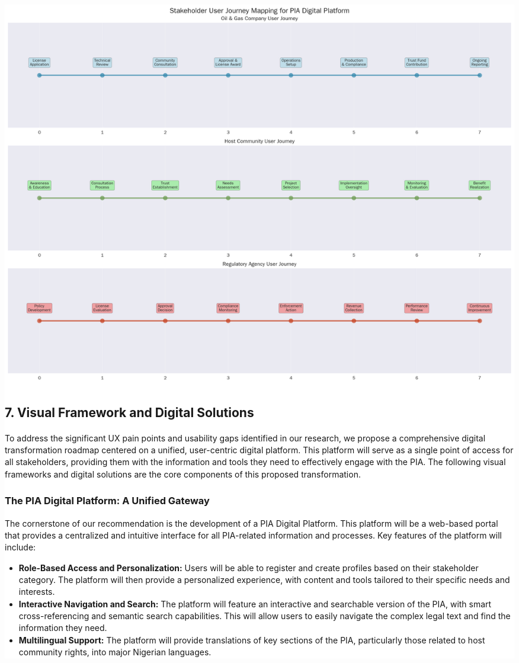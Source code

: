 ![Figure 3: A descriptive caption for the visual.](charts/user_journey_mapping.png)

## 7. Visual Framework and Digital Solutions

To address the significant UX pain points and usability gaps identified in our research, we propose a comprehensive digital transformation roadmap centered on a unified, user-centric digital platform. This platform will serve as a single point of access for all stakeholders, providing them with the information and tools they need to effectively engage with the PIA. The following visual frameworks and digital solutions are the core components of this proposed transformation.

### The PIA Digital Platform: A Unified Gateway

The cornerstone of our recommendation is the development of a PIA Digital Platform. This platform will be a web-based portal that provides a centralized and intuitive interface for all PIA-related information and processes. Key features of the platform will include:

*   **Role-Based Access and Personalization:** Users will be able to register and create profiles based on their stakeholder category. The platform will then provide a personalized experience, with content and tools tailored to their specific needs and interests.
*   **Interactive Navigation and Search:** The platform will feature an interactive and searchable version of the PIA, with smart cross-referencing and semantic search capabilities. This will allow users to easily navigate the complex legal text and find the information they need.
*   **Multilingual Support:** The platform will provide translations of key sections of the PIA, particularly those related to host community rights, into major Nigerian languages.
